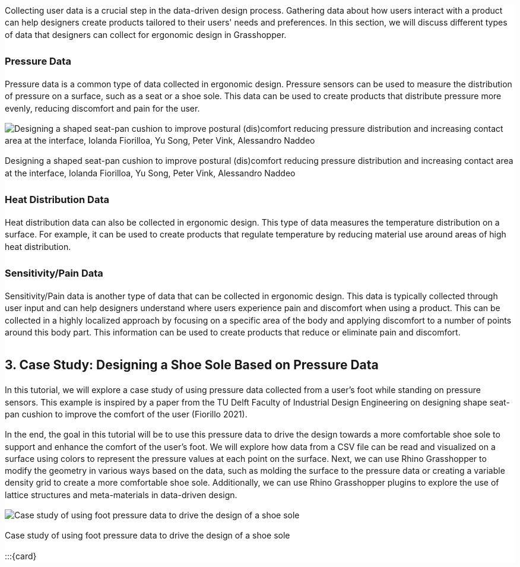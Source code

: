 Collecting user data is a crucial step in the data-driven design process. Gathering data about how users interact with a product can help designers create products tailored to their users' needs and preferences. In this section, we will discuss different types of data that designers can collect for ergonomic design in Grasshopper.

### Pressure Data

Pressure data is a common type of data collected in ergonomic design. Pressure sensors can be used to measure the distribution of pressure on a surface, such as a seat or a shoe sole. This data can be used to create products that distribute pressure more evenly, reducing discomfort and pain for the user.

![Designing a shaped seat-pan cushion to improve postural (dis)comfort reducing pressure distribution and increasing contact area at the interface, Iolanda Fiorilloa, Yu Song, Peter Vink, Alessandro Naddeo](custom_seat_design_workflow.png)

Designing a shaped seat-pan cushion to improve postural (dis)comfort reducing pressure distribution and increasing contact area at the interface, Iolanda Fiorilloa, Yu Song, Peter Vink, Alessandro Naddeo

### Heat Distribution Data

Heat distribution data can also be collected in ergonomic design. This type of data measures the temperature distribution on a surface. For example, it can be used to create products that regulate temperature by reducing material use around areas of high heat distribution.

### Sensitivity/Pain Data

Sensitivity/Pain data is another type of data that can be collected in ergonomic design. This data is typically collected through user input and can help designers understand where users experience pain and discomfort when using a product. This can be collected in a highly localized approach by focusing on a specific area of the body and applying discomfort to a number of points around this body part. This information can be used to create products that reduce or eliminate pain and discomfort.

## 3. Case Study: Designing a Shoe Sole Based on Pressure Data

In this tutorial, we will explore a case study of using pressure data collected from a user’s foot while standing on pressure sensors. This example is inspired by a paper from the TU Delft Faculty of Industrial Design Engineering on designing shape seat-pan cushion to improve the comfort of the user (Fiorillo 2021). 

In the end, the goal in this tutorial will be to use this pressure data to drive the design towards a more comfortable shoe sole to support and enhance the comfort of the user’s foot. We will explore how data from a CSV file can be read and visualized on a surface using colors to represent the pressure values at each point on the surface. Next, we can use Rhino Grasshopper to modify the geometry in various ways based on the data, such as molding the surface to the pressure data or creating a variable density grid to create a more comfortable shoe sole. Additionally, we can use Rhino Grasshopper plugins to explore the use of lattice structures and meta-materials in data-driven design.

![Case study of using foot pressure data to drive the design of a shoe sole](foot_pressure_drives_design.png)

Case study of using foot pressure data to drive the design of a shoe sole

:::{card}

